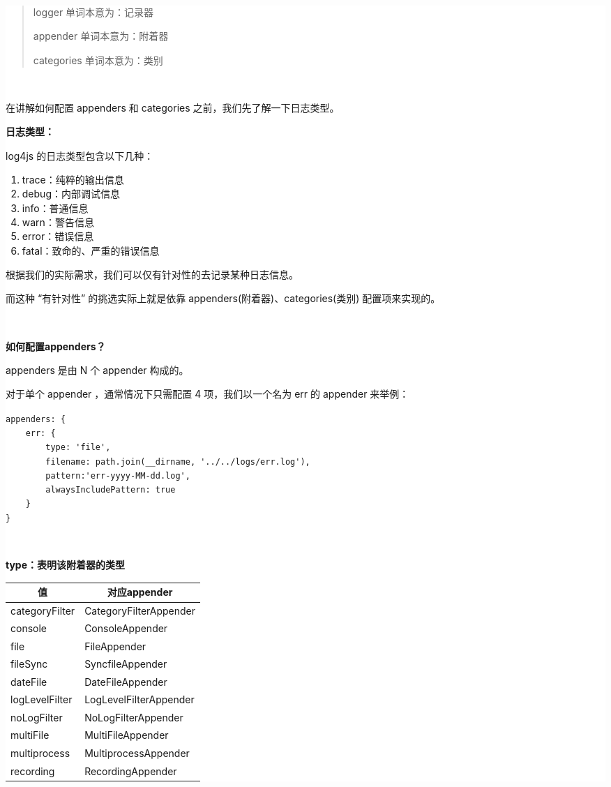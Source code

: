 > logger 单词本意为：记录器
>
> appender 单词本意为：附着器
>
> categories 单词本意为：类别



<br>

在讲解如何配置 appenders 和 categories 之前，我们先了解一下日志类型。

**日志类型：**

log4js 的日志类型包含以下几种：

1. trace：纯粹的输出信息
2. debug：内部调试信息
3. info：普通信息
4. warn：警告信息
5. error：错误信息
6. fatal：致命的、严重的错误信息

根据我们的实际需求，我们可以仅有针对性的去记录某种日志信息。

而这种 “有针对性” 的挑选实际上就是依靠 appenders(附着器)、categories(类别) 配置项来实现的。



<br>

**如何配置appenders？**

appenders 是由 N 个 appender 构成的。

对于单个 appender ，通常情况下只需配置 4 项，我们以一个名为 err 的 appender 来举例：

```
appenders: {
    err: {
        type: 'file',
        filename: path.join(__dirname, '../../logs/err.log'),
        pattern:'err-yyyy-MM-dd.log',
        alwaysIncludePattern: true
    }
}
```



<br>

**type：表明该附着器的类型**

| 值             | 对应appender           |
| -------------- | ---------------------- |
| categoryFilter | CategoryFilterAppender |
| console        | ConsoleAppender        |
| file           | FileAppender           |
| fileSync       | SyncfileAppender       |
| dateFile       | DateFileAppender       |
| logLevelFilter | LogLevelFilterAppender |
| noLogFilter    | NoLogFilterAppender    |
| multiFile      | MultiFileAppender      |
| multiprocess   | MultiprocessAppender   |
| recording      | RecordingAppender      |